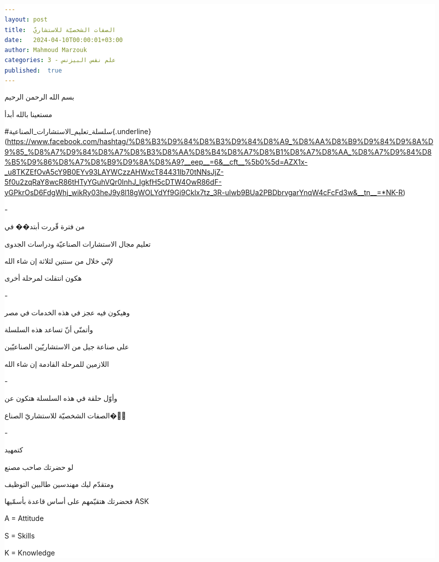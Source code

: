 ```yaml
---
layout: post
title:  الصفات الشخصيّة للاستشاريّ
date:   2024-04-10T00:00:01+03:00
author: Mahmoud Marzouk
categories: 3 - علم نفس البيزنس
published:  true
---
```

بسم الله الرحمن الرحيم

مستعينا بالله أبدأ

\#سلسلة_تعليم_الاستشارات_الصناعية{.underline}(https://www.facebook.com/hashtag/%D8%B3%D9%84%D8%B3%D9%84%D8%A9_%D8%AA%D8%B9%D9%84%D9%8A%D9%85_%D8%A7%D9%84%D8%A7%D8%B3%D8%AA%D8%B4%D8%A7%D8%B1%D8%A7%D8%AA_%D8%A7%D9%84%D8%B5%D9%86%D8%A7%D8%B9%D9%8A%D8%A9?__eep__=6&__cft__%5b0%5d=AZX1x-_u8TKZEfOvA5cY9B0EYv93LAYWCzzAHWxcT84431Ib70tNNsJjZ-5f0u2zqRaY8wcR86tHTyYGuhVQr0InhJ_IgkfH5cDTW4OwR86dF-yGPkrOsD6FdgWhj_wikRy03heJ9y8l18gWOLYdYf9Gi9Cklx7tz_3R-ulwb9BUa2PBDbrvgarYnqW4cFcFd3w&__tn__=*NK-R)

\-

من فترة قّررت أبتد�� في

تعليم مجال الاستشارات الصناعيّة ودراسات الجدوى

لإنّي خلال من سنتين لثلاثة إن شاء الله

هكون انتقلت لمرحلة أخرى

\-

وهيكون فيه عجز في هذه الخدمات في مصر

وأتمنّى أنّ تساعد هذه السلسلة

على صناعة جيل من الاستشاريّين الصناعيّين

اللازمين للمرحلة القادمة إن شاء الله

\-

وأوّل حلقة في هذه السلسلة هتكون عن

الصفات الشخصيّة للاستشاريّ الصناع��ّ

\-

كتمهيد

لو حضرتك صاحب مصنع

ومتقدّم ليك مهندسين طالبين التوظيف

فحضرتك هتقيّمهم على أساس قاعدة بأسمّيها ASK

A = Attitude

S = Skills

K = Knowledge
